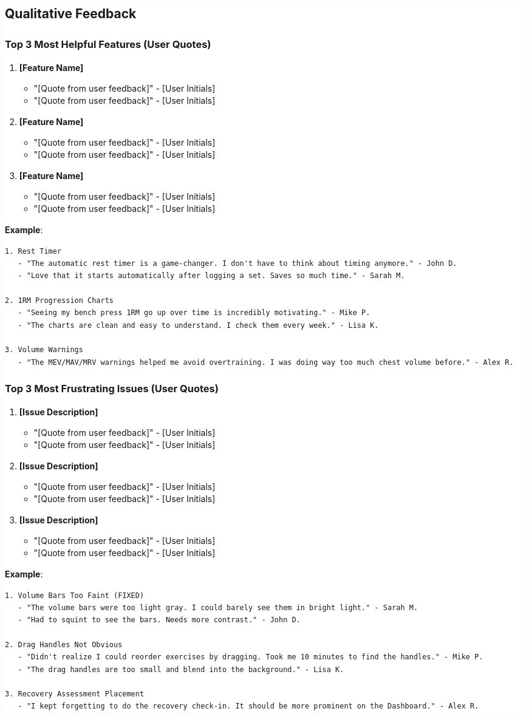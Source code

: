 
## Qualitative Feedback

### Top 3 Most Helpful Features (User Quotes)

1. **[Feature Name]**
   - "[Quote from user feedback]" - [User Initials]
   - "[Quote from user feedback]" - [User Initials]

2. **[Feature Name]**
   - "[Quote from user feedback]" - [User Initials]
   - "[Quote from user feedback]" - [User Initials]

3. **[Feature Name]**
   - "[Quote from user feedback]" - [User Initials]
   - "[Quote from user feedback]" - [User Initials]

**Example**:
```
1. Rest Timer
   - "The automatic rest timer is a game-changer. I don't have to think about timing anymore." - John D.
   - "Love that it starts automatically after logging a set. Saves so much time." - Sarah M.

2. 1RM Progression Charts
   - "Seeing my bench press 1RM go up over time is incredibly motivating." - Mike P.
   - "The charts are clean and easy to understand. I check them every week." - Lisa K.

3. Volume Warnings
   - "The MEV/MAV/MRV warnings helped me avoid overtraining. I was doing way too much chest volume before." - Alex R.
```

### Top 3 Most Frustrating Issues (User Quotes)

1. **[Issue Description]**
   - "[Quote from user feedback]" - [User Initials]
   - "[Quote from user feedback]" - [User Initials]

2. **[Issue Description]**
   - "[Quote from user feedback]" - [User Initials]
   - "[Quote from user feedback]" - [User Initials]

3. **[Issue Description]**
   - "[Quote from user feedback]" - [User Initials]
   - "[Quote from user feedback]" - [User Initials]

**Example**:
```
1. Volume Bars Too Faint (FIXED)
   - "The volume bars were too light gray. I could barely see them in bright light." - Sarah M.
   - "Had to squint to see the bars. Needs more contrast." - John D.

2. Drag Handles Not Obvious
   - "Didn't realize I could reorder exercises by dragging. Took me 10 minutes to find the handles." - Mike P.
   - "The drag handles are too small and blend into the background." - Lisa K.

3. Recovery Assessment Placement
   - "I kept forgetting to do the recovery check-in. It should be more prominent on the Dashboard." - Alex R.
```
